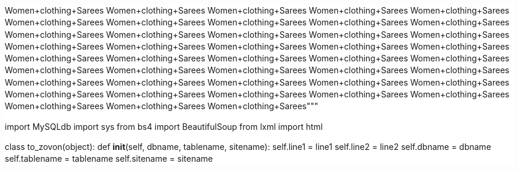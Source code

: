 Women+clothing+Sarees
Women+clothing+Sarees
Women+clothing+Sarees
Women+clothing+Sarees
Women+clothing+Sarees
Women+clothing+Sarees
Women+clothing+Sarees
Women+clothing+Sarees
Women+clothing+Sarees
Women+clothing+Sarees
Women+clothing+Sarees
Women+clothing+Sarees
Women+clothing+Sarees
Women+clothing+Sarees
Women+clothing+Sarees
Women+clothing+Sarees
Women+clothing+Sarees
Women+clothing+Sarees
Women+clothing+Sarees
Women+clothing+Sarees
Women+clothing+Sarees
Women+clothing+Sarees
Women+clothing+Sarees
Women+clothing+Sarees
Women+clothing+Sarees
Women+clothing+Sarees
Women+clothing+Sarees
Women+clothing+Sarees
Women+clothing+Sarees
Women+clothing+Sarees
Women+clothing+Sarees
Women+clothing+Sarees
Women+clothing+Sarees
Women+clothing+Sarees
Women+clothing+Sarees
Women+clothing+Sarees
Women+clothing+Sarees
Women+clothing+Sarees
Women+clothing+Sarees
Women+clothing+Sarees
Women+clothing+Sarees
Women+clothing+Sarees
Women+clothing+Sarees"""

import MySQLdb
import sys
from bs4 import BeautifulSoup
from lxml import html 



class to_zovon(object):
    def __init__(self, dbname, tablename, sitename):
        self.line1 = line1
        self.line2 = line2
	self.dbname = dbname
	self.tablename = tablename
        self.sitename = sitename
